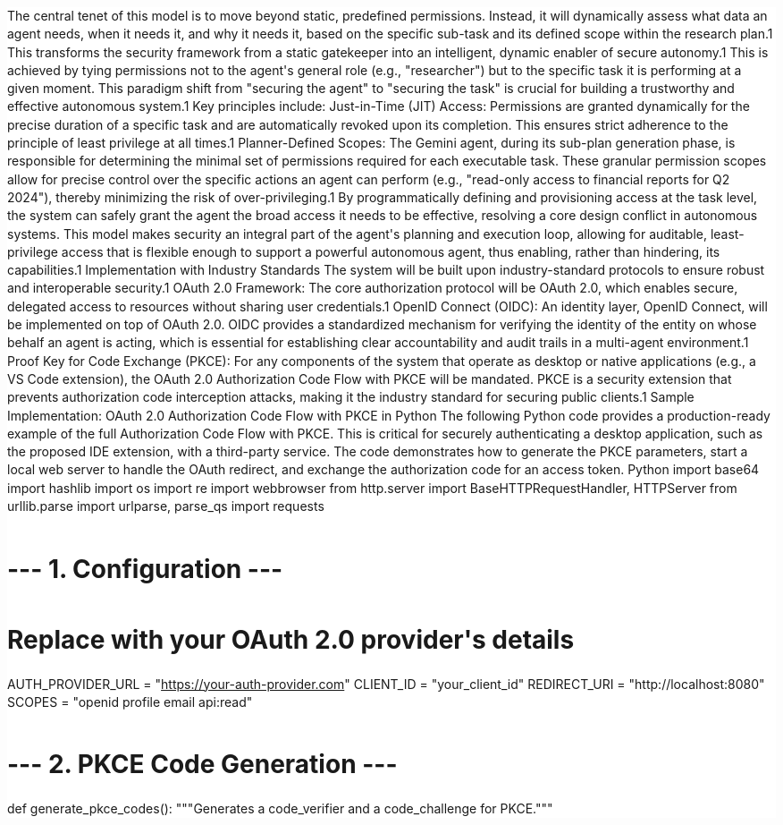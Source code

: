 The central tenet of this model is to move beyond static, predefined permissions. Instead, it will dynamically assess what data an agent needs, when it needs it, and why it needs it, based on the specific sub-task and its defined scope within the research plan.1 This transforms the security framework from a static gatekeeper into an intelligent, dynamic enabler of secure autonomy.1
This is achieved by tying permissions not to the agent's general role (e.g., "researcher") but to the specific task it is performing at a given moment. This paradigm shift from "securing the agent" to "securing the task" is crucial for building a trustworthy and effective autonomous system.1 Key principles include:
Just-in-Time (JIT) Access: Permissions are granted dynamically for the precise duration of a specific task and are automatically revoked upon its completion. This ensures strict adherence to the principle of least privilege at all times.1
Planner-Defined Scopes: The Gemini agent, during its sub-plan generation phase, is responsible for determining the minimal set of permissions required for each executable task. These granular permission scopes allow for precise control over the specific actions an agent can perform (e.g., "read-only access to financial reports for Q2 2024"), thereby minimizing the risk of over-privileging.1
By programmatically defining and provisioning access at the task level, the system can safely grant the agent the broad access it needs to be effective, resolving a core design conflict in autonomous systems. This model makes security an integral part of the agent's planning and execution loop, allowing for auditable, least-privilege access that is flexible enough to support a powerful autonomous agent, thus enabling, rather than hindering, its capabilities.1
Implementation with Industry Standards
The system will be built upon industry-standard protocols to ensure robust and interoperable security.1
OAuth 2.0 Framework: The core authorization protocol will be OAuth 2.0, which enables secure, delegated access to resources without sharing user credentials.1
OpenID Connect (OIDC): An identity layer, OpenID Connect, will be implemented on top of OAuth 2.0. OIDC provides a standardized mechanism for verifying the identity of the entity on whose behalf an agent is acting, which is essential for establishing clear accountability and audit trails in a multi-agent environment.1
Proof Key for Code Exchange (PKCE): For any components of the system that operate as desktop or native applications (e.g., a VS Code extension), the OAuth 2.0 Authorization Code Flow with PKCE will be mandated. PKCE is a security extension that prevents authorization code interception attacks, making it the industry standard for securing public clients.1
Sample Implementation: OAuth 2.0 Authorization Code Flow with PKCE in Python
The following Python code provides a production-ready example of the full Authorization Code Flow with PKCE. This is critical for securely authenticating a desktop application, such as the proposed IDE extension, with a third-party service. The code demonstrates how to generate the PKCE parameters, start a local web server to handle the OAuth redirect, and exchange the authorization code for an access token.
Python
import base64
import hashlib
import os
import re
import webbrowser
from http.server import BaseHTTPRequestHandler, HTTPServer
from urllib.parse import urlparse, parse\_qs
import requests
# --- 1. Configuration ---
# Replace with your OAuth 2.0 provider's details
AUTH\_PROVIDER\_URL = "https://your-auth-provider.com"
CLIENT\_ID = "your\_client\_id"
REDIRECT\_URI = "http://localhost:8080"
SCOPES = "openid profile email api:read"
# --- 2. PKCE Code Generation ---
def generate\_pkce\_codes():
"""Generates a code\_verifier and a code\_challenge for PKCE."""